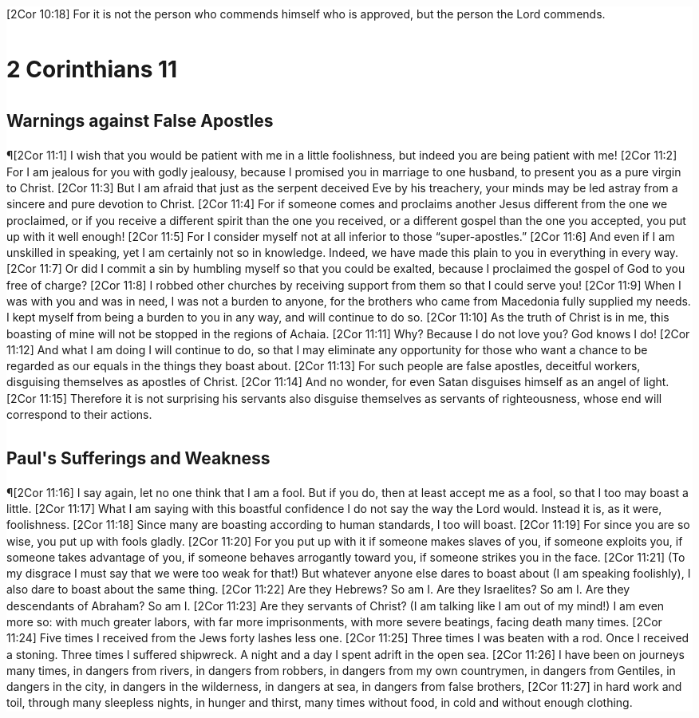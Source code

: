 [2Cor 10:18] For it is not the person who commends himself who is approved, but the person the Lord commends.


# 2 Corinthians 11

## Warnings against False Apostles
¶[2Cor 11:1] I wish that you would be patient with me in a little foolishness, but indeed you are being patient with me!
[2Cor 11:2] For I am jealous for you with godly jealousy, because I promised you in marriage to one husband, to present you as a pure virgin to Christ.
[2Cor 11:3] But I am afraid that just as the serpent deceived Eve by his treachery, your minds may be led astray from a sincere and pure devotion to Christ.
[2Cor 11:4] For if someone comes and proclaims another Jesus different from the one we proclaimed, or if you receive a different spirit than the one you received, or a different gospel than the one you accepted, you put up with it well enough!
[2Cor 11:5] For I consider myself not at all inferior to those “super-apostles.”
[2Cor 11:6] And even if I am unskilled in speaking, yet I am certainly not so in knowledge. Indeed, we have made this plain to you in everything in every way.
[2Cor 11:7] Or did I commit a sin by humbling myself so that you could be exalted, because I proclaimed the gospel of God to you free of charge?
[2Cor 11:8] I robbed other churches by receiving support from them so that I could serve you!
[2Cor 11:9] When I was with you and was in need, I was not a burden to anyone, for the brothers who came from Macedonia fully supplied my needs. I kept myself from being a burden to you in any way, and will continue to do so.
[2Cor 11:10] As the truth of Christ is in me, this boasting of mine will not be stopped in the regions of Achaia.
[2Cor 11:11] Why? Because I do not love you? God knows I do!
[2Cor 11:12] And what I am doing I will continue to do, so that I may eliminate any opportunity for those who want a chance to be regarded as our equals in the things they boast about.
[2Cor 11:13] For such people are false apostles, deceitful workers, disguising themselves as apostles of Christ.
[2Cor 11:14] And no wonder, for even Satan disguises himself as an angel of light.
[2Cor 11:15] Therefore it is not surprising his servants also disguise themselves as servants of righteousness, whose end will correspond to their actions.

## Paul's Sufferings and Weakness
¶[2Cor 11:16] I say again, let no one think that I am a fool. But if you do, then at least accept me as a fool, so that I too may boast a little.
[2Cor 11:17] What I am saying with this boastful confidence I do not say the way the Lord would. Instead it is, as it were, foolishness.
[2Cor 11:18] Since many are boasting according to human standards, I too will boast.
[2Cor 11:19] For since you are so wise, you put up with fools gladly.
[2Cor 11:20] For you put up with it if someone makes slaves of you, if someone exploits you, if someone takes advantage of you, if someone behaves arrogantly toward you, if someone strikes you in the face.
[2Cor 11:21] (To my disgrace I must say that we were too weak for that!) But whatever anyone else dares to boast about (I am speaking foolishly), I also dare to boast about the same thing.
[2Cor 11:22] Are they Hebrews? So am I. Are they Israelites? So am I. Are they descendants of Abraham? So am I.
[2Cor 11:23] Are they servants of Christ? (I am talking like I am out of my mind!) I am even more so: with much greater labors, with far more imprisonments, with more severe beatings, facing death many times.
[2Cor 11:24] Five times I received from the Jews forty lashes less one.
[2Cor 11:25] Three times I was beaten with a rod. Once I received a stoning. Three times I suffered shipwreck. A night and a day I spent adrift in the open sea.
[2Cor 11:26] I have been on journeys many times, in dangers from rivers, in dangers from robbers, in dangers from my own countrymen, in dangers from Gentiles, in dangers in the city, in dangers in the wilderness, in dangers at sea, in dangers from false brothers,
[2Cor 11:27] in hard work and toil, through many sleepless nights, in hunger and thirst, many times without food, in cold and without enough clothing.